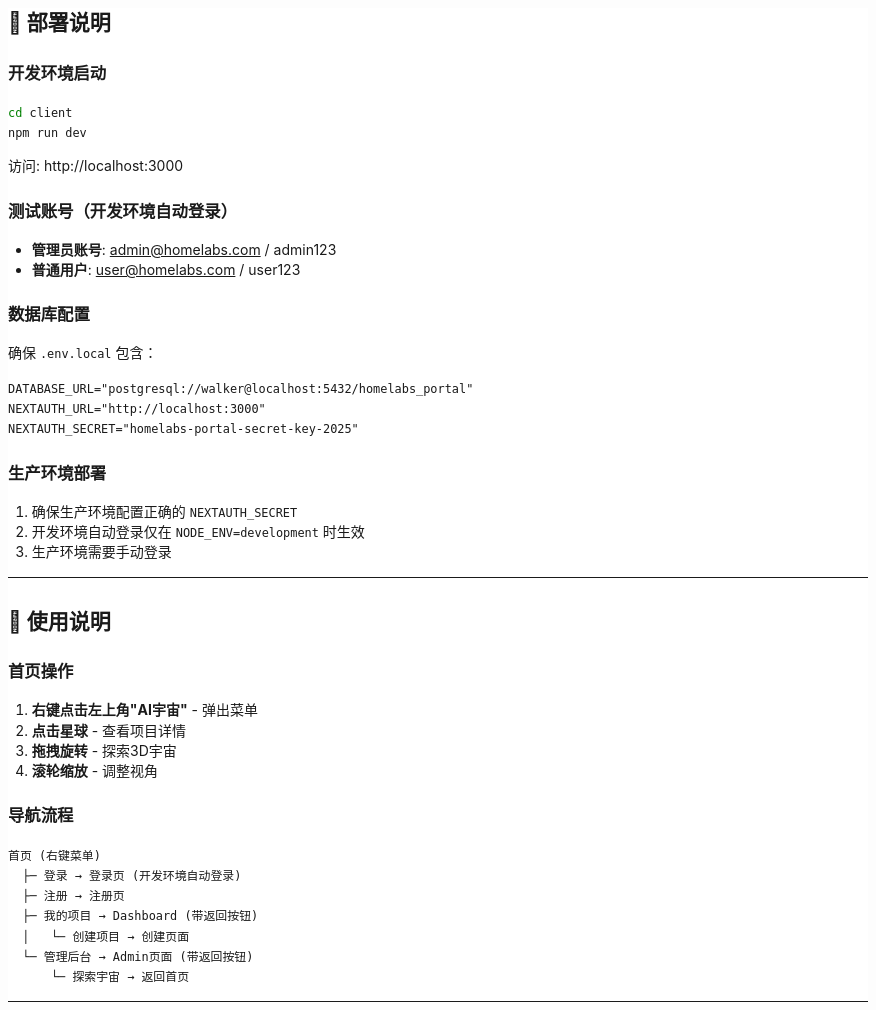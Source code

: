 
## 🚀 部署说明

### 开发环境启动

```bash
cd client
npm run dev
```

访问: http://localhost:3000

### 测试账号（开发环境自动登录）

- **管理员账号**: admin@homelabs.com / admin123
- **普通用户**: user@homelabs.com / user123

### 数据库配置

确保 `.env.local` 包含：
```env
DATABASE_URL="postgresql://walker@localhost:5432/homelabs_portal"
NEXTAUTH_URL="http://localhost:3000"
NEXTAUTH_SECRET="homelabs-portal-secret-key-2025"
```

### 生产环境部署

1. 确保生产环境配置正确的 `NEXTAUTH_SECRET`
2. 开发环境自动登录仅在 `NODE_ENV=development` 时生效
3. 生产环境需要手动登录

---

## 📝 使用说明

### 首页操作

1. **右键点击左上角"AI宇宙"** - 弹出菜单
2. **点击星球** - 查看项目详情
3. **拖拽旋转** - 探索3D宇宙
4. **滚轮缩放** - 调整视角

### 导航流程

```
首页 (右键菜单)
  ├─ 登录 → 登录页 (开发环境自动登录)
  ├─ 注册 → 注册页
  ├─ 我的项目 → Dashboard (带返回按钮)
  │   └─ 创建项目 → 创建页面
  └─ 管理后台 → Admin页面 (带返回按钮)
      └─ 探索宇宙 → 返回首页
```

---